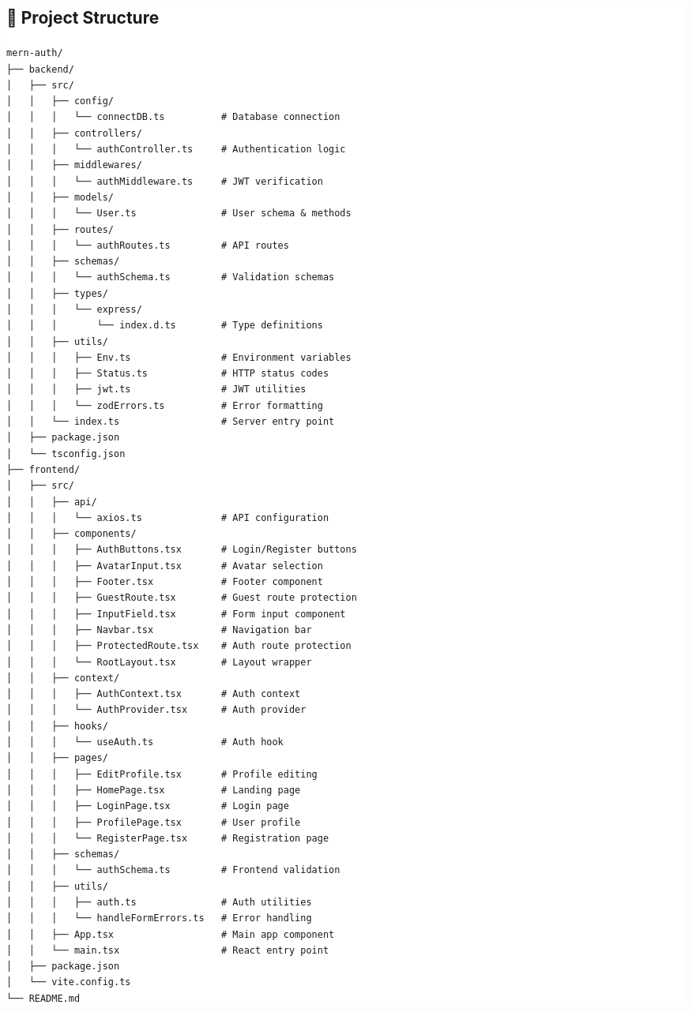 ## 📁 Project Structure

```
mern-auth/
├── backend/
│   ├── src/
│   │   ├── config/
│   │   │   └── connectDB.ts          # Database connection
│   │   ├── controllers/
│   │   │   └── authController.ts     # Authentication logic
│   │   ├── middlewares/
│   │   │   └── authMiddleware.ts     # JWT verification
│   │   ├── models/
│   │   │   └── User.ts               # User schema & methods
│   │   ├── routes/
│   │   │   └── authRoutes.ts         # API routes
│   │   ├── schemas/
│   │   │   └── authSchema.ts         # Validation schemas
│   │   ├── types/
│   │   │   └── express/
│   │   │       └── index.d.ts        # Type definitions
│   │   ├── utils/
│   │   │   ├── Env.ts                # Environment variables
│   │   │   ├── Status.ts             # HTTP status codes
│   │   │   ├── jwt.ts                # JWT utilities
│   │   │   └── zodErrors.ts          # Error formatting
│   │   └── index.ts                  # Server entry point
│   ├── package.json
│   └── tsconfig.json
├── frontend/
│   ├── src/
│   │   ├── api/
│   │   │   └── axios.ts              # API configuration
│   │   ├── components/
│   │   │   ├── AuthButtons.tsx       # Login/Register buttons
│   │   │   ├── AvatarInput.tsx       # Avatar selection
│   │   │   ├── Footer.tsx            # Footer component
│   │   │   ├── GuestRoute.tsx        # Guest route protection
│   │   │   ├── InputField.tsx        # Form input component
│   │   │   ├── Navbar.tsx            # Navigation bar
│   │   │   ├── ProtectedRoute.tsx    # Auth route protection
│   │   │   └── RootLayout.tsx        # Layout wrapper
│   │   ├── context/
│   │   │   ├── AuthContext.tsx       # Auth context
│   │   │   └── AuthProvider.tsx      # Auth provider
│   │   ├── hooks/
│   │   │   └── useAuth.ts            # Auth hook
│   │   ├── pages/
│   │   │   ├── EditProfile.tsx       # Profile editing
│   │   │   ├── HomePage.tsx          # Landing page
│   │   │   ├── LoginPage.tsx         # Login page
│   │   │   ├── ProfilePage.tsx       # User profile
│   │   │   └── RegisterPage.tsx      # Registration page
│   │   ├── schemas/
│   │   │   └── authSchema.ts         # Frontend validation
│   │   ├── utils/
│   │   │   ├── auth.ts               # Auth utilities
│   │   │   └── handleFormErrors.ts   # Error handling
│   │   ├── App.tsx                   # Main app component
│   │   └── main.tsx                  # React entry point
│   ├── package.json
│   └── vite.config.ts
└── README.md
```